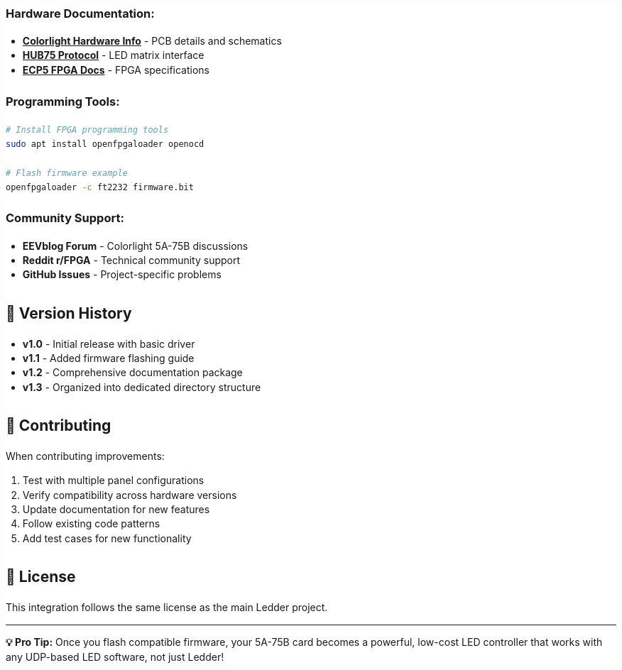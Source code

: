 ### Hardware Documentation:
- **[Colorlight Hardware Info](https://github.com/q3k/chubby75/tree/master/5a-75b)** - PCB details and schematics
- **[HUB75 Protocol](https://learn.adafruit.com/32x16-32x32-rgb-led-matrix)** - LED matrix interface
- **[ECP5 FPGA Docs](https://www.latticesemi.com/Products/FPGAandCPLD/ECP5)** - FPGA specifications

### Programming Tools:
```bash
# Install FPGA programming tools
sudo apt install openfpgaloader openocd

# Flash firmware example
openfpgaloader -c ft2232 firmware.bit
```

### Community Support:
- **EEVblog Forum** - Colorlight 5A-75B discussions
- **Reddit r/FPGA** - Technical community support
- **GitHub Issues** - Project-specific problems

## 📝 Version History

- **v1.0** - Initial release with basic driver
- **v1.1** - Added firmware flashing guide
- **v1.2** - Comprehensive documentation package
- **v1.3** - Organized into dedicated directory structure

## 🤝 Contributing

When contributing improvements:
1. Test with multiple panel configurations
2. Verify compatibility across hardware versions
3. Update documentation for new features
4. Follow existing code patterns
5. Add test cases for new functionality

## 📄 License

This integration follows the same license as the main Ledder project.

---

**💡 Pro Tip:** Once you flash compatible firmware, your 5A-75B card becomes a powerful, low-cost LED controller that works with any UDP-based LED software, not just Ledder!

